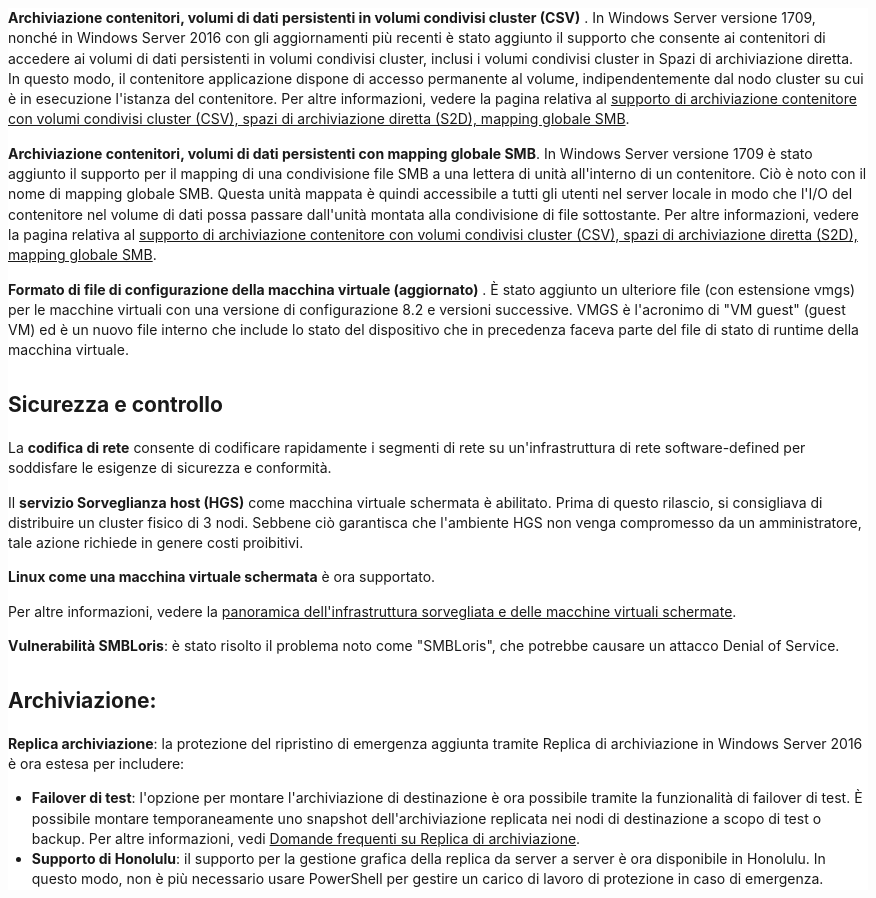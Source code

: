 **Archiviazione contenitori, volumi di dati persistenti in volumi condivisi cluster (CSV)** . In Windows Server versione 1709, nonché in Windows Server 2016 con gli aggiornamenti più recenti è stato aggiunto il supporto che consente ai contenitori di accedere ai volumi di dati persistenti in volumi condivisi cluster, inclusi i volumi condivisi cluster in Spazi di archiviazione diretta. In questo modo, il contenitore applicazione dispone di accesso permanente al volume, indipendentemente dal nodo cluster su cui è in esecuzione l'istanza del contenitore. Per altre informazioni, vedere la pagina relativa al [supporto di archiviazione contenitore con volumi condivisi cluster (CSV), spazi di archiviazione diretta (S2D), mapping globale SMB](https://blogs.msdn.microsoft.com/clustering/2017/08/10/container-storage-support-with-cluster-shared-volumes-csv-storage-spaces-direct-s2d-smb-global-mapping/).

**Archiviazione contenitori, volumi di dati persistenti con mapping globale SMB**. In Windows Server versione 1709 è stato aggiunto il supporto per il mapping di una condivisione file SMB a una lettera di unità all'interno di un contenitore. Ciò è noto con il nome di mapping globale SMB. Questa unità mappata è quindi accessibile a tutti gli utenti nel server locale in modo che l'I/O del contenitore nel volume di dati possa passare dall'unità montata alla condivisione di file sottostante. Per altre informazioni, vedere la pagina relativa al [supporto di archiviazione contenitore con volumi condivisi cluster (CSV), spazi di archiviazione diretta (S2D), mapping globale SMB](https://blogs.msdn.microsoft.com/clustering/2017/08/10/container-storage-support-with-cluster-shared-volumes-csv-storage-spaces-direct-s2d-smb-global-mapping/).

**Formato di file di configurazione della macchina virtuale (aggiornato)** . È stato aggiunto un ulteriore file (con estensione vmgs) per le macchine virtuali con una versione di configurazione 8.2 e versioni successive. VMGS è l'acronimo di "VM guest" (guest VM) ed è un nuovo file interno che include lo stato del dispositivo che in precedenza faceva parte del file di stato di runtime della macchina virtuale.

## <a name="security-and-assurance"></a>Sicurezza e controllo

La **codifica di rete** consente di codificare rapidamente i segmenti di rete su un'infrastruttura di rete software-defined per soddisfare le esigenze di sicurezza e conformità.

Il **servizio Sorveglianza host (HGS)** come macchina virtuale schermata è abilitato. Prima di questo rilascio, si consigliava di distribuire un cluster fisico di 3 nodi. Sebbene ciò garantisca che l'ambiente HGS non venga compromesso da un amministratore, tale azione richiede in genere costi proibitivi.

**Linux come una macchina virtuale schermata** è ora supportato.

Per altre informazioni, vedere la [panoramica dell'infrastruttura sorvegliata e delle macchine virtuali schermate](https://docs.microsoft.com/windows-server/virtualization/guarded-fabric-shielded-vm/guarded-fabric-and-shielded-vms).

**Vulnerabilità SMBLoris**: è stato risolto il problema noto come "SMBLoris", che potrebbe causare un attacco Denial of Service.

## <a name="storage"></a>Archiviazione:

**Replica archiviazione**: la protezione del ripristino di emergenza aggiunta tramite Replica di archiviazione in Windows Server 2016 è ora estesa per includere:
- **Failover di test**: l'opzione per montare l'archiviazione di destinazione è ora possibile tramite la funzionalità di failover di test. È possibile montare temporaneamente uno snapshot dell'archiviazione replicata nei nodi di destinazione a scopo di test o backup.  Per altre informazioni, vedi [Domande frequenti su Replica di archiviazione](https://aka.ms/srfaq). 
- **Supporto di Honolulu**: il supporto per la gestione grafica della replica da server a server è ora disponibile in Honolulu. In questo modo, non è più necessario usare PowerShell per gestire un carico di lavoro di protezione in caso di emergenza.
